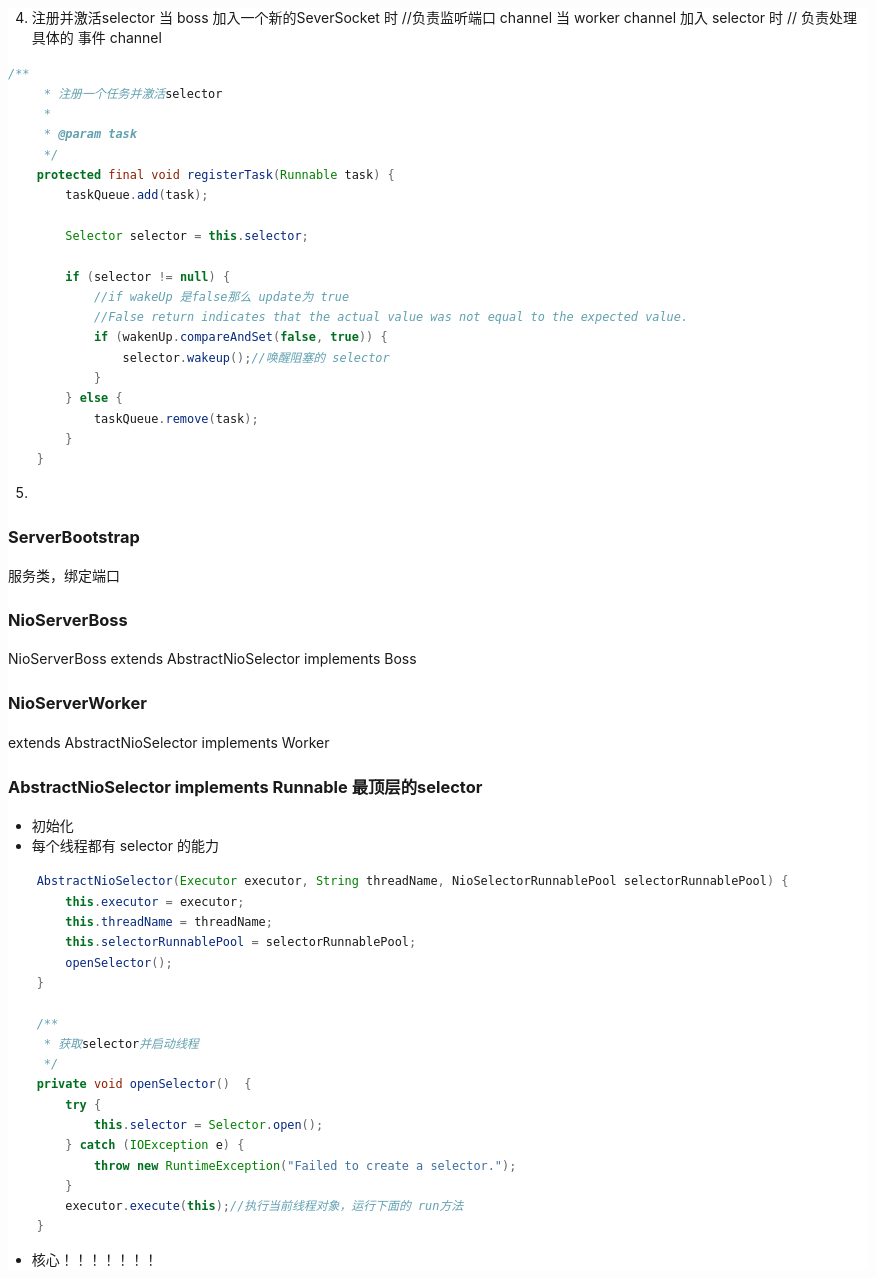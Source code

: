   4.  注册并激活selector 
  当 boss 加入一个新的SeverSocket 时 //负责监听端口 channel
  当 worker channel 加入 selector 时 // 负责处理具体的 事件 channel
  
```java
/**
	 * 注册一个任务并激活selector
	 * 
	 * @param task
	 */
	protected final void registerTask(Runnable task) {
		taskQueue.add(task);

		Selector selector = this.selector;

		if (selector != null) {
			//if wakeUp 是false那么 update为 true
			//False return indicates that the actual value was not equal to the expected value.
			if (wakenUp.compareAndSet(false, true)) {
				selector.wakeup();//唤醒阻塞的 selector
			}
		} else {
			taskQueue.remove(task);
		}
	}
```

  5.

 
### ServerBootstrap
服务类，绑定端口
### NioServerBoss
NioServerBoss extends AbstractNioSelector implements Boss

### NioServerWorker
extends AbstractNioSelector implements Worker

### AbstractNioSelector  implements Runnable 最顶层的selector
- 初始化 
- 每个线程都有 selector 的能力
```java
	AbstractNioSelector(Executor executor, String threadName, NioSelectorRunnablePool selectorRunnablePool) {
		this.executor = executor;
		this.threadName = threadName;
		this.selectorRunnablePool = selectorRunnablePool;
		openSelector();
	}
	
	/**
	 * 获取selector并启动线程
	 */
	private void openSelector()  {
		try {
			this.selector = Selector.open(); 
		} catch (IOException e) {
			throw new RuntimeException("Failed to create a selector.");
		}
		executor.execute(this);//执行当前线程对象，运行下面的 run方法
	}
```
- 核心！！！！！！！
```java
```
